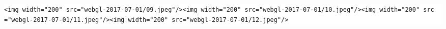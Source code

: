     <img width="200" src="webgl-2017-07-01/09.jpeg"/><img width="200" src="webgl-2017-07-01/10.jpeg"/><img width="200" src="webgl-2017-07-01/11.jpeg"/><img width="200" src="webgl-2017-07-01/12.jpeg"/>